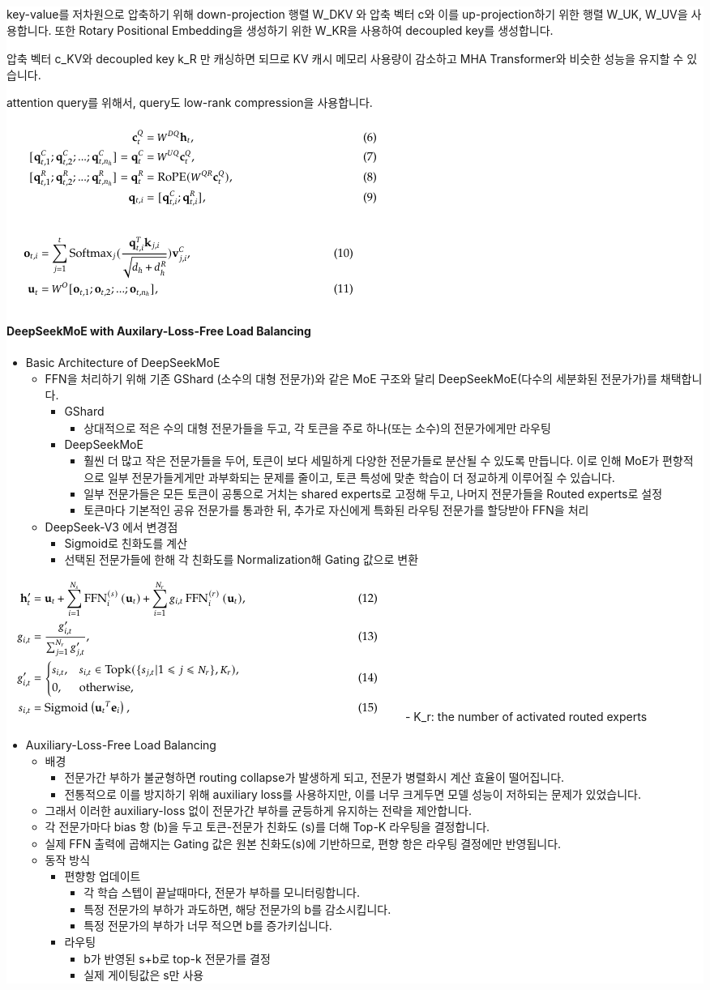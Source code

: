 key-value를 저차원으로 압축하기 위해 down-projection 행렬 W_DKV 와 압축 벡터 c와 이를 up-projection하기 위한 행렬 W_UK, W_UV을 사용합니다. 또한 Rotary Positional Embedding을 생성하기 위한 W_KR을 사용하여 decoupled key를 생성합니다. 

압축 벡터 c_KV와 decoupled key k_R 만 캐싱하면 되므로 KV 캐시 메모리 사용량이 감소하고 MHA Transformer와 비슷한 성능을 유지할 수 있습니다.

attention query를 위해서, query도 low-rank compression을 사용합니다.

![](./../assets/resource/ai_paper/paper87/3.png)

![](./../assets/resource/ai_paper/paper87/4.png)


#### DeepSeekMoE with Auxilary-Loss-Free Load Balancing 

- Basic Architecture of DeepSeekMoE
    - FFN을 처리하기 위해 기존 GShard (소수의 대형 전문가)와 같은 MoE 구조와 달리 DeepSeekMoE(다수의 세분화된 전문가가)를 채택합니다.
        - GShard
            - 상대적으로 적은 수의 대형 전문가들을 두고, 각 토큰을 주로 하나(또는 소수)의 전문가에게만 라우팅
        - DeepSeekMoE
            - 훨씬 더 많고 작은 전문가들을 두어, 토큰이 보다 세밀하게 다양한 전문가들로 분산될 수 있도록 만듭니다. 이로 인해 MoE가 편향적으로 일부 전문가들게게만 과부화되는 문제를 줄이고, 토큰 특성에 맞춘 학습이 더 정교하게 이루어질 수 있습니다. 
            - 일부 전문가들은 모든 토큰이 공통으로 거치는 shared experts로 고정해 두고, 나머지 전문가들을 Routed experts로 설정 
            - 토큰마다 기본적인 공유 전문가를 통과한 뒤, 추가로 자신에게 특화된 라우팅 전문가를 할당받아 FFN을 처리 
    - DeepSeek-V3 에서 변경점
        - Sigmoid로 친화도를 계산
        - 선택된 전문가들에 한해 각 친화도를 Normalization해 Gating 값으로 변환 

![](./../assets/resource/ai_paper/paper87/5.png)
    - K_r: the number of activated routed experts

- Auxiliary-Loss-Free Load Balancing
    - 배경
        - 전문가간 부하가 불균형하면 routing collapse가 발생하게 되고, 전문가 병렬화시 계산 효율이 떨어집니다. 
        - 전통적으로 이를 방지하기 위해 auxiliary loss를 사용하지만, 이를 너무 크게두면 모델 성능이 저하되는 문제가 있었습니다.
    - 그래서 이러한 auxiliary-loss 없이 전문가간 부하를 균등하게 유지하는 전략을 제안합니다. 
    - 각 전문가마다 bias 항 (b)을 두고 토큰-전문가 친화도 (s)를 더해 Top-K 라우팅을 결정합니다. 
    - 실제 FFN 출력에 곱해지는 Gating 값은 원본 친화도(s)에 기반하므로, 편향 항은 라우팅 결정에만 반영됩니다. 
    - 동작 방식
        - 편향항 업데이트
            - 각 학습 스텝이 끝날때마다, 전문가 부하를 모니터링합니다.
            - 특정 전문가의 부하가 과도하면, 해당 전문가의 b를 감소시킵니다.
            - 특정 전문가의 부하가 너무 적으면 b를 증가키십니다.
        - 라우팅
            - b가 반영된 s+b로 top-k 전문가를 결정
            - 실제 게이팅값은 s만 사용
        